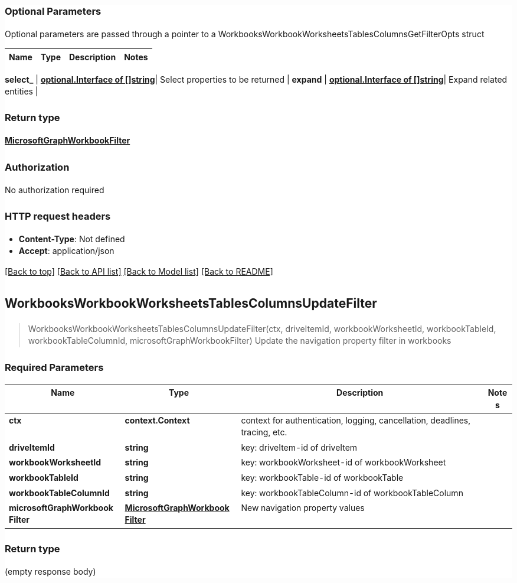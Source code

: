 ### Optional Parameters

Optional parameters are passed through a pointer to a WorkbooksWorkbookWorksheetsTablesColumnsGetFilterOpts struct


Name | Type | Description  | Notes
------------- | ------------- | ------------- | -------------




 **select_** | [**optional.Interface of []string**](string.md)| Select properties to be returned | 
 **expand** | [**optional.Interface of []string**](string.md)| Expand related entities | 

### Return type

[**MicrosoftGraphWorkbookFilter**](microsoft.graph.workbookFilter.md)

### Authorization

No authorization required

### HTTP request headers

- **Content-Type**: Not defined
- **Accept**: application/json

[[Back to top]](#) [[Back to API list]](../README.md#documentation-for-api-endpoints)
[[Back to Model list]](../README.md#documentation-for-models)
[[Back to README]](../README.md)


## WorkbooksWorkbookWorksheetsTablesColumnsUpdateFilter

> WorkbooksWorkbookWorksheetsTablesColumnsUpdateFilter(ctx, driveItemId, workbookWorksheetId, workbookTableId, workbookTableColumnId, microsoftGraphWorkbookFilter)
Update the navigation property filter in workbooks

### Required Parameters


Name | Type | Description  | Notes
------------- | ------------- | ------------- | -------------
**ctx** | **context.Context** | context for authentication, logging, cancellation, deadlines, tracing, etc.
**driveItemId** | **string**| key: driveItem-id of driveItem | 
**workbookWorksheetId** | **string**| key: workbookWorksheet-id of workbookWorksheet | 
**workbookTableId** | **string**| key: workbookTable-id of workbookTable | 
**workbookTableColumnId** | **string**| key: workbookTableColumn-id of workbookTableColumn | 
**microsoftGraphWorkbookFilter** | [**MicrosoftGraphWorkbookFilter**](MicrosoftGraphWorkbookFilter.md)| New navigation property values | 

### Return type

 (empty response body)
